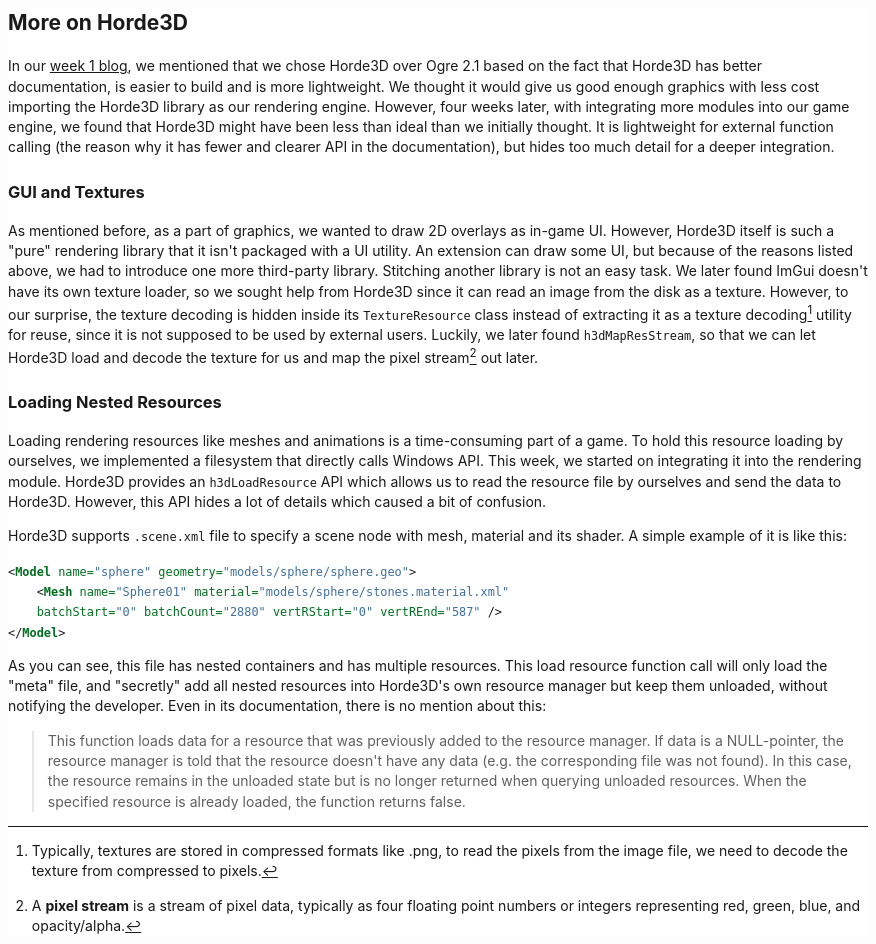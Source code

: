 
## More on Horde3D

In our [week 1 blog](https://isetta.io/blogs/week-1/#rendering), we mentioned that we chose Horde3D over Ogre 2.1 based on the fact that Horde3D has better documentation, is easier to build and is more lightweight. We thought it would give us good enough graphics with less cost importing the Horde3D library as our rendering engine. However, four weeks later, with integrating more modules into our game engine,  we found that Horde3D might have been less than ideal than we initially thought. It is lightweight for external function calling (the reason why it has fewer and clearer API in the documentation), but hides too much detail for a deeper integration.


### GUI and Textures

As mentioned before, as a part of graphics, we wanted to draw 2D overlays as in-game UI. However, Horde3D itself is such a "pure" rendering library that it isn't packaged with a UI utility. An extension can draw some UI, but because of the reasons listed above, we had to introduce one more third-party library. Stitching another library is not an easy task. We later found ImGui doesn't have its own texture loader, so we sought help from Horde3D since it can read an image from the disk as a texture. However, to our surprise, the texture decoding is hidden inside its `TextureResource` class instead of extracting it as a texture decoding[^8383] utility for reuse, since it is not supposed to be used by external users. Luckily, we later found `h3dMapResStream`, so that we can let Horde3D load and decode the texture for us and map the pixel stream[^838383] out later.

[^8383]: Typically, textures are stored in compressed formats like .png, to read the pixels from the image file, we need to decode the texture from compressed to pixels.

[^838383]: A **pixel stream** is a stream of pixel data, typically as four floating point numbers or integers representing red, green, blue, and opacity/alpha.


### Loading Nested Resources

Loading rendering resources like meshes and animations is a time-consuming part of a game. To hold this resource loading by ourselves, we implemented a filesystem that directly calls Windows API. This week, we started on integrating it into the rendering module. Horde3D provides an `h3dLoadResource` API which allows us to read the resource file by ourselves and send the data to Horde3D. However, this API hides a lot of details which caused a bit of confusion. 

Horde3D supports `.scene.xml` file to specify a scene node with mesh, material and its shader. A simple example of it is like this:

``` xml
<Model name="sphere" geometry="models/sphere/sphere.geo">
    <Mesh name="Sphere01" material="models/sphere/stones.material.xml" 
    batchStart="0" batchCount="2880" vertRStart="0" vertREnd="587" />
</Model>

```

As you can see, this file has nested containers and has multiple resources. This load resource function call will only load the "meta" file, and "secretly" add all nested resources into Horde3D's own resource manager but keep them unloaded, without notifying the developer. Even in its documentation, there is no mention about this:

> This function loads data for a resource that was previously added to the resource manager.  If data is a NULL-pointer, the resource manager is told that the resource doesn't have any data (e.g. the corresponding file was not found).  In this case, the resource remains in the unloaded state but is no longer returned when querying unloaded resources.  When the specified resource is already loaded, the function returns false.


[^877]: **Deterministic behaviour** is a process whose resulting state is determined by the initial state and inputs. It is heavily reliant on having a fixed-time so each step is performing the same amount of "work".
[^32402]: **Data locality** is essentially accessing data in as nearby of code as possible to utilize caches most effectively. Robert Nystrom covers it really well in [this chapter from Game Programming Patterns](http://gameprogrammingpatterns.com/data-locality.html).
[^74893]: **Branching** in code is when the processor needs to evaluate something in order to determine what code to run next. It tends to be very wasteful of processing time because of the typical [instruction pipeline](https://en.wikipedia.org/wiki/Instruction_pipelining) on a computer.
[^321]: The **window handle** is a GLFW construct can be passed to objects and functions to allow them to hook into a particular window from the operating system.
[^100]: For more information on [Retained Mode versus Immediate Mode](https://docs.microsoft.com/en-us/windows/desktop/learnwin32/retained-mode-versus-immediate-mode).
[^832988]: A **messaging buffer** is just a queue of messages that are buffered prior to being sent. Sending can be expensive and complicated, so buffering messages eases the messaging process.
[^34902]: A **packet queue** is a queue of packets, which are small chunks of an original, bigger message. These are sent out in-batch because of packet size limitations over internet networks.
[^837294]: **[Two-Level Segregate Fit](https://github.com/mattconte/tlsf)** (TLSF) is a memory allocation scheme meant for use in video games because of its fast and efficient memory usage.
[^3902832]: **Regression testing** is the process of testing changes in software to make sure functionality is not broken when updating the software.
